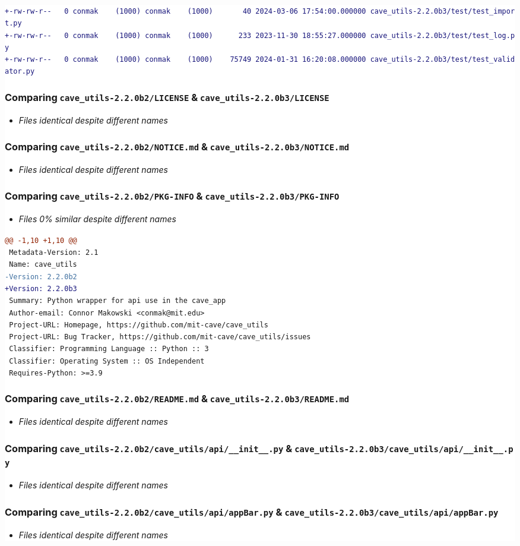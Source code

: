 ```diff
+-rw-rw-r--   0 conmak    (1000) conmak    (1000)       40 2024-03-06 17:54:00.000000 cave_utils-2.2.0b3/test/test_import.py
+-rw-rw-r--   0 conmak    (1000) conmak    (1000)      233 2023-11-30 18:55:27.000000 cave_utils-2.2.0b3/test/test_log.py
+-rw-rw-r--   0 conmak    (1000) conmak    (1000)    75749 2024-01-31 16:20:08.000000 cave_utils-2.2.0b3/test/test_validator.py
```

### Comparing `cave_utils-2.2.0b2/LICENSE` & `cave_utils-2.2.0b3/LICENSE`

 * *Files identical despite different names*

### Comparing `cave_utils-2.2.0b2/NOTICE.md` & `cave_utils-2.2.0b3/NOTICE.md`

 * *Files identical despite different names*

### Comparing `cave_utils-2.2.0b2/PKG-INFO` & `cave_utils-2.2.0b3/PKG-INFO`

 * *Files 0% similar despite different names*

```diff
@@ -1,10 +1,10 @@
 Metadata-Version: 2.1
 Name: cave_utils
-Version: 2.2.0b2
+Version: 2.2.0b3
 Summary: Python wrapper for api use in the cave_app
 Author-email: Connor Makowski <conmak@mit.edu>
 Project-URL: Homepage, https://github.com/mit-cave/cave_utils
 Project-URL: Bug Tracker, https://github.com/mit-cave/cave_utils/issues
 Classifier: Programming Language :: Python :: 3
 Classifier: Operating System :: OS Independent
 Requires-Python: >=3.9
```

### Comparing `cave_utils-2.2.0b2/README.md` & `cave_utils-2.2.0b3/README.md`

 * *Files identical despite different names*

### Comparing `cave_utils-2.2.0b2/cave_utils/api/__init__.py` & `cave_utils-2.2.0b3/cave_utils/api/__init__.py`

 * *Files identical despite different names*

### Comparing `cave_utils-2.2.0b2/cave_utils/api/appBar.py` & `cave_utils-2.2.0b3/cave_utils/api/appBar.py`

 * *Files identical despite different names*

